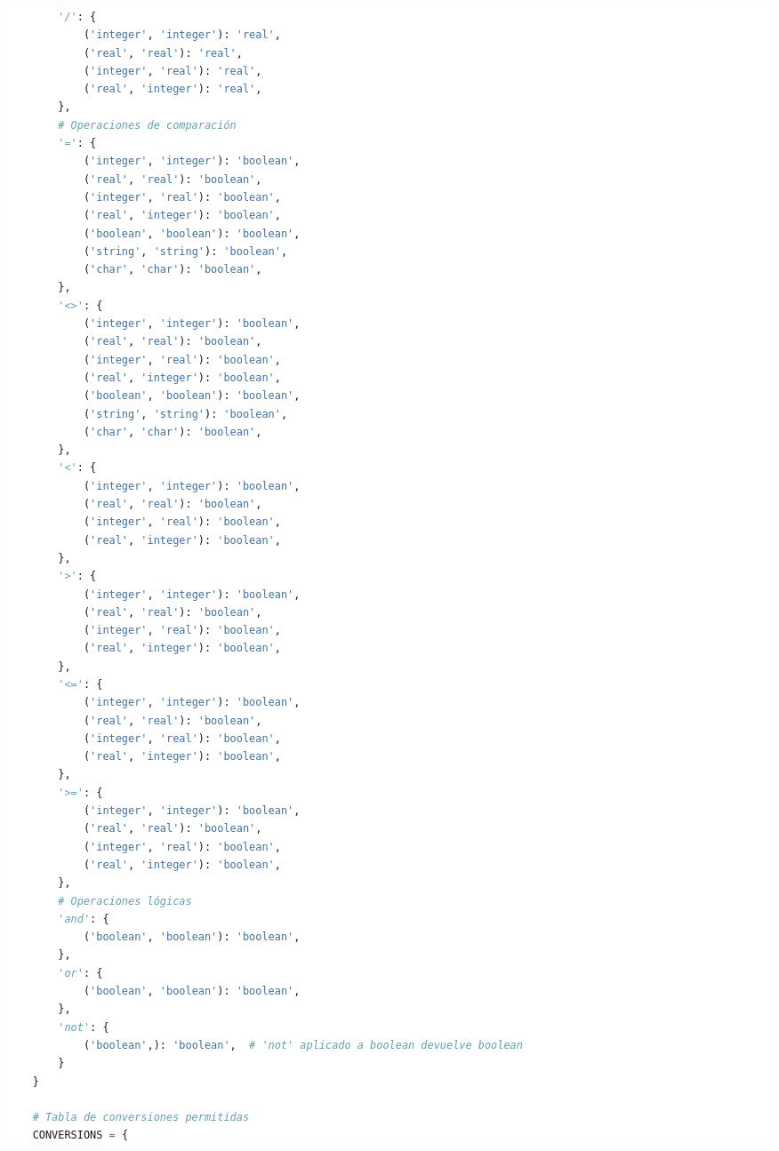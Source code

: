 ```python
        '/': {
            ('integer', 'integer'): 'real',
            ('real', 'real'): 'real',
            ('integer', 'real'): 'real',
            ('real', 'integer'): 'real',
        },
        # Operaciones de comparación
        '=': {
            ('integer', 'integer'): 'boolean',
            ('real', 'real'): 'boolean',
            ('integer', 'real'): 'boolean',
            ('real', 'integer'): 'boolean',
            ('boolean', 'boolean'): 'boolean',
            ('string', 'string'): 'boolean',
            ('char', 'char'): 'boolean',
        },
        '<>': {
            ('integer', 'integer'): 'boolean',
            ('real', 'real'): 'boolean',
            ('integer', 'real'): 'boolean',
            ('real', 'integer'): 'boolean',
            ('boolean', 'boolean'): 'boolean',
            ('string', 'string'): 'boolean',
            ('char', 'char'): 'boolean',
        },
        '<': {
            ('integer', 'integer'): 'boolean',
            ('real', 'real'): 'boolean',
            ('integer', 'real'): 'boolean',
            ('real', 'integer'): 'boolean',
        },
        '>': {
            ('integer', 'integer'): 'boolean',
            ('real', 'real'): 'boolean',
            ('integer', 'real'): 'boolean',
            ('real', 'integer'): 'boolean',
        },
        '<=': {
            ('integer', 'integer'): 'boolean',
            ('real', 'real'): 'boolean',
            ('integer', 'real'): 'boolean',
            ('real', 'integer'): 'boolean',
        },
        '>=': {
            ('integer', 'integer'): 'boolean',
            ('real', 'real'): 'boolean',
            ('integer', 'real'): 'boolean',
            ('real', 'integer'): 'boolean',
        },
        # Operaciones lógicas
        'and': {
            ('boolean', 'boolean'): 'boolean',
        },
        'or': {
            ('boolean', 'boolean'): 'boolean',
        },
        'not': {
            ('boolean',): 'boolean',  # 'not' aplicado a boolean devuelve boolean
        }
    }
    
    # Tabla de conversiones permitidas
    CONVERSIONS = {
```